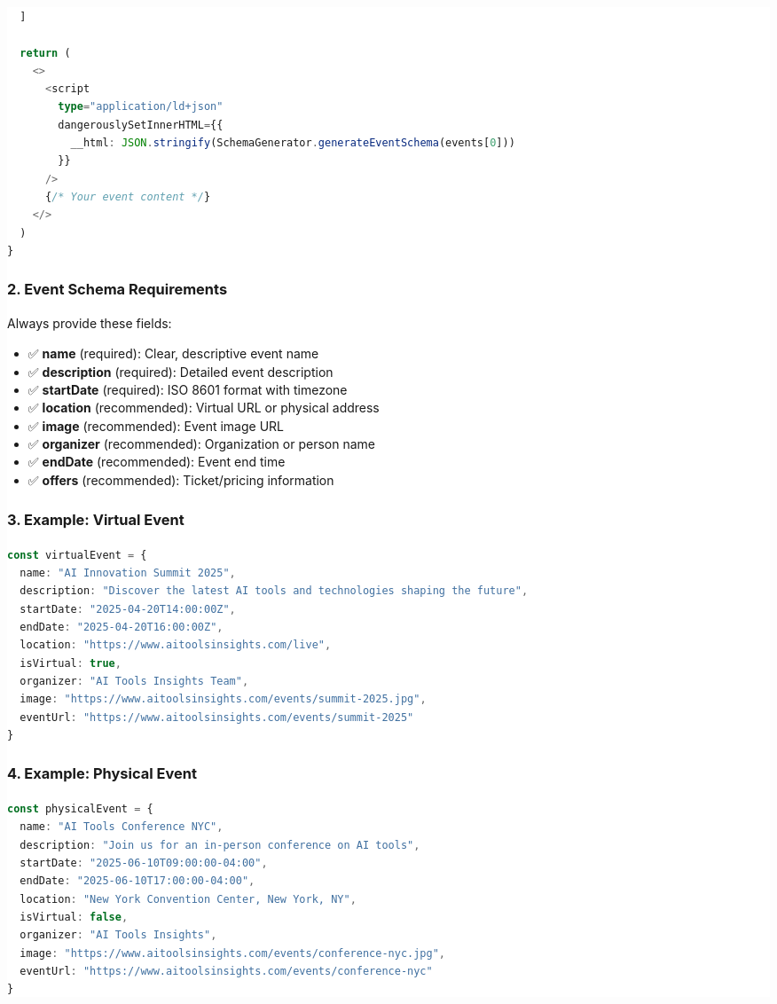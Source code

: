 ```typescript
  ]

  return (
    <>
      <script
        type="application/ld+json"
        dangerouslySetInnerHTML={{
          __html: JSON.stringify(SchemaGenerator.generateEventSchema(events[0]))
        }}
      />
      {/* Your event content */}
    </>
  )
}
```

### 2. Event Schema Requirements
Always provide these fields:
- ✅ **name** (required): Clear, descriptive event name
- ✅ **description** (required): Detailed event description  
- ✅ **startDate** (required): ISO 8601 format with timezone
- ✅ **location** (recommended): Virtual URL or physical address
- ✅ **image** (recommended): Event image URL
- ✅ **organizer** (recommended): Organization or person name
- ✅ **endDate** (recommended): Event end time
- ✅ **offers** (recommended): Ticket/pricing information

### 3. Example: Virtual Event
```typescript
const virtualEvent = {
  name: "AI Innovation Summit 2025",
  description: "Discover the latest AI tools and technologies shaping the future",
  startDate: "2025-04-20T14:00:00Z",
  endDate: "2025-04-20T16:00:00Z",
  location: "https://www.aitoolsinsights.com/live",
  isVirtual: true,
  organizer: "AI Tools Insights Team",
  image: "https://www.aitoolsinsights.com/events/summit-2025.jpg",
  eventUrl: "https://www.aitoolsinsights.com/events/summit-2025"
}
```

### 4. Example: Physical Event
```typescript
const physicalEvent = {
  name: "AI Tools Conference NYC",
  description: "Join us for an in-person conference on AI tools",
  startDate: "2025-06-10T09:00:00-04:00",
  endDate: "2025-06-10T17:00:00-04:00",
  location: "New York Convention Center, New York, NY",
  isVirtual: false,
  organizer: "AI Tools Insights",
  image: "https://www.aitoolsinsights.com/events/conference-nyc.jpg",
  eventUrl: "https://www.aitoolsinsights.com/events/conference-nyc"
}
```
